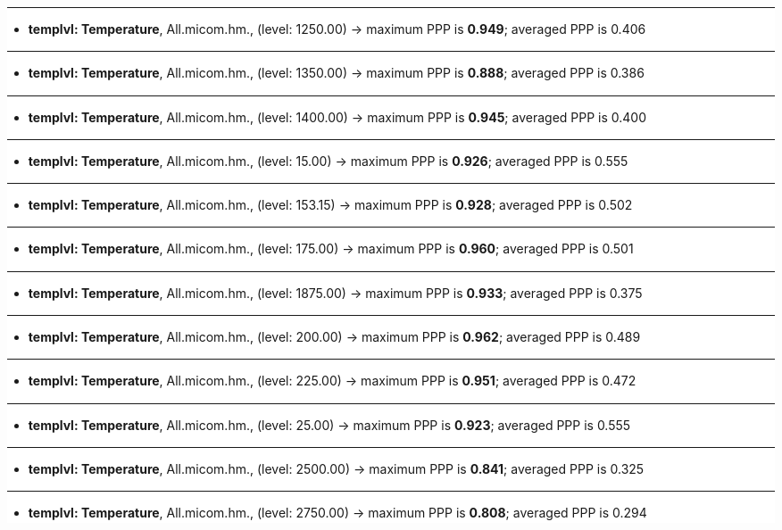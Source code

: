 ------ 
 
  * __templvl: Temperature__, All.micom.hm., (level: 1250.00) -> maximum PPP is __0.949__; averaged PPP is 0.406 
 
------ 
 
  * __templvl: Temperature__, All.micom.hm., (level: 1350.00) -> maximum PPP is __0.888__; averaged PPP is 0.386 
 
------ 
 
  * __templvl: Temperature__, All.micom.hm., (level: 1400.00) -> maximum PPP is __0.945__; averaged PPP is 0.400 
 
------ 
 
  * __templvl: Temperature__, All.micom.hm., (level: 15.00) -> maximum PPP is __0.926__; averaged PPP is 0.555 
 
------ 
 
  * __templvl: Temperature__, All.micom.hm., (level: 153.15) -> maximum PPP is __0.928__; averaged PPP is 0.502 
 
------ 
 
  * __templvl: Temperature__, All.micom.hm., (level: 175.00) -> maximum PPP is __0.960__; averaged PPP is 0.501 
 
------ 
 
  * __templvl: Temperature__, All.micom.hm., (level: 1875.00) -> maximum PPP is __0.933__; averaged PPP is 0.375 
 
------ 
 
  * __templvl: Temperature__, All.micom.hm., (level: 200.00) -> maximum PPP is __0.962__; averaged PPP is 0.489 
 
------ 
 
  * __templvl: Temperature__, All.micom.hm., (level: 225.00) -> maximum PPP is __0.951__; averaged PPP is 0.472 
 
------ 
 
  * __templvl: Temperature__, All.micom.hm., (level: 25.00) -> maximum PPP is __0.923__; averaged PPP is 0.555 
 
------ 
 
  * __templvl: Temperature__, All.micom.hm., (level: 2500.00) -> maximum PPP is __0.841__; averaged PPP is 0.325 
 
------ 
 
  * __templvl: Temperature__, All.micom.hm., (level: 2750.00) -> maximum PPP is __0.808__; averaged PPP is 0.294 
 